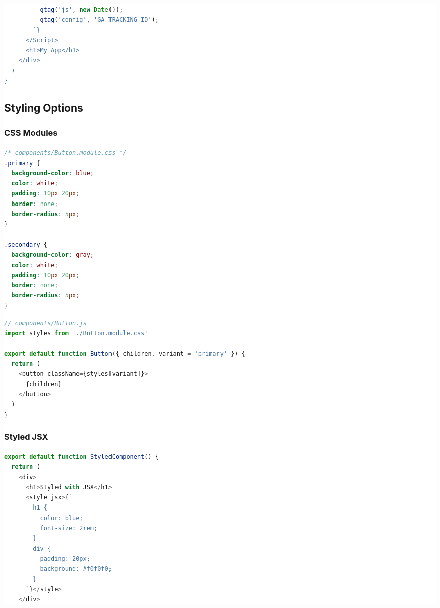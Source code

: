```javascript
          gtag('js', new Date());
          gtag('config', 'GA_TRACKING_ID');
        `}
      </Script>
      <h1>My App</h1>
    </div>
  )
}
```

## Styling Options

### CSS Modules

```css
/* components/Button.module.css */
.primary {
  background-color: blue;
  color: white;
  padding: 10px 20px;
  border: none;
  border-radius: 5px;
}

.secondary {
  background-color: gray;
  color: white;
  padding: 10px 20px;
  border: none;
  border-radius: 5px;
}
```

```javascript
// components/Button.js
import styles from './Button.module.css'

export default function Button({ children, variant = 'primary' }) {
  return (
    <button className={styles[variant]}>
      {children}
    </button>
  )
}
```

### Styled JSX

```javascript
export default function StyledComponent() {
  return (
    <div>
      <h1>Styled with JSX</h1>
      <style jsx>{`
        h1 {
          color: blue;
          font-size: 2rem;
        }
        div {
          padding: 20px;
          background: #f0f0f0;
        }
      `}</style>
    </div>
```